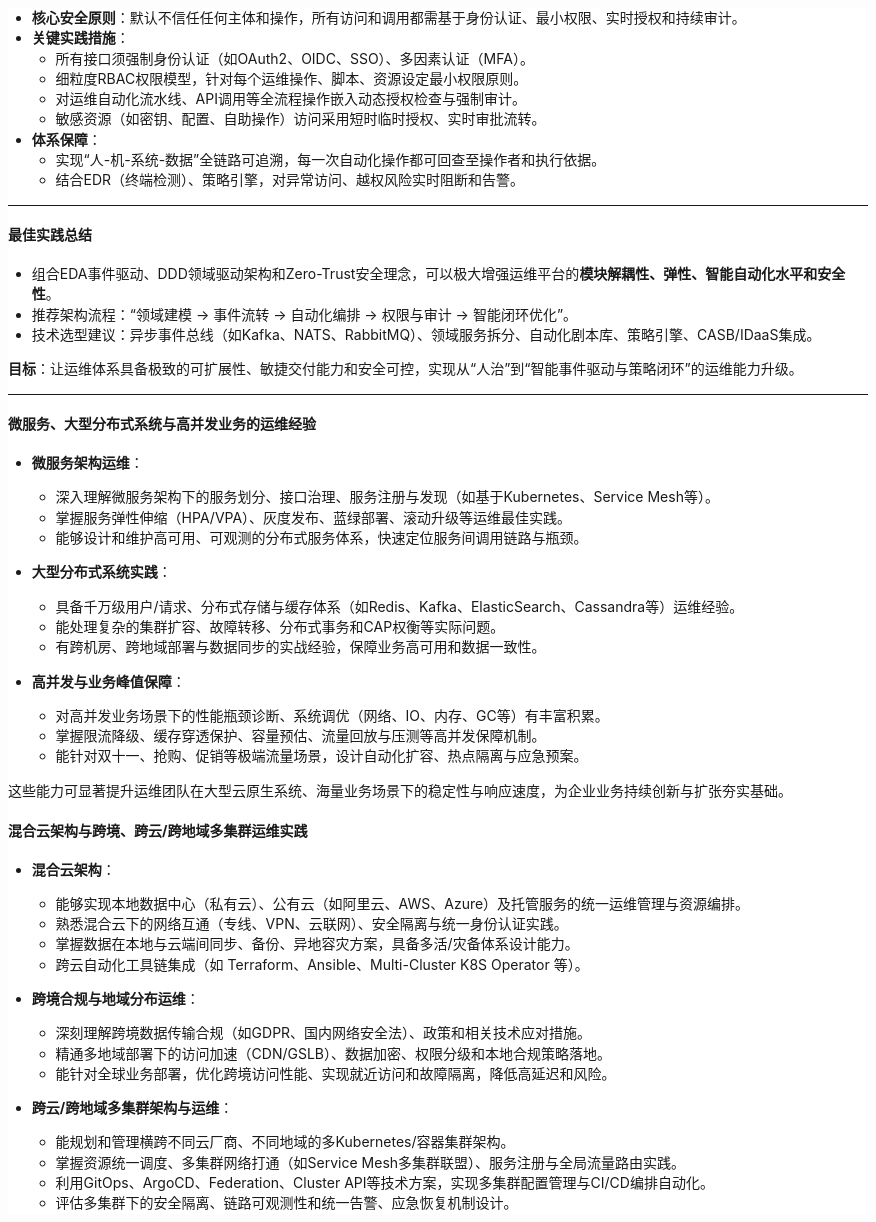 - **核心安全原则**：默认不信任任何主体和操作，所有访问和调用都需基于身份认证、最小权限、实时授权和持续审计。
- **关键实践措施**：
  - 所有接口须强制身份认证（如OAuth2、OIDC、SSO）、多因素认证（MFA）。
  - 细粒度RBAC权限模型，针对每个运维操作、脚本、资源设定最小权限原则。
  - 对运维自动化流水线、API调用等全流程操作嵌入动态授权检查与强制审计。
  - 敏感资源（如密钥、配置、自助操作）访问采用短时临时授权、实时审批流转。
- **体系保障**：
  - 实现“人-机-系统-数据”全链路可追溯，每一次自动化操作都可回查至操作者和执行依据。
  - 结合EDR（终端检测）、策略引擎，对异常访问、越权风险实时阻断和告警。

---

#### **最佳实践总结**

- 组合EDA事件驱动、DDD领域驱动架构和Zero-Trust安全理念，可以极大增强运维平台的**模块解耦性、弹性、智能自动化水平和安全性**。
- 推荐架构流程：“领域建模 → 事件流转 → 自动化编排 → 权限与审计 → 智能闭环优化”。
- 技术选型建议：异步事件总线（如Kafka、NATS、RabbitMQ）、领域服务拆分、自动化剧本库、策略引擎、CASB/IDaaS集成。

**目标**：让运维体系具备极致的可扩展性、敏捷交付能力和安全可控，实现从“人治”到“智能事件驱动与策略闭环”的运维能力升级。

---
#### 微服务、大型分布式系统与高并发业务的运维经验

- **微服务架构运维**：
  - 深入理解微服务架构下的服务划分、接口治理、服务注册与发现（如基于Kubernetes、Service Mesh等）。
  - 掌握服务弹性伸缩（HPA/VPA）、灰度发布、蓝绿部署、滚动升级等运维最佳实践。
  - 能够设计和维护高可用、可观测的分布式服务体系，快速定位服务间调用链路与瓶颈。

- **大型分布式系统实践**：
  - 具备千万级用户/请求、分布式存储与缓存体系（如Redis、Kafka、ElasticSearch、Cassandra等）运维经验。
  - 能处理复杂的集群扩容、故障转移、分布式事务和CAP权衡等实际问题。
  - 有跨机房、跨地域部署与数据同步的实战经验，保障业务高可用和数据一致性。

- **高并发与业务峰值保障**：
  - 对高并发业务场景下的性能瓶颈诊断、系统调优（网络、IO、内存、GC等）有丰富积累。
  - 掌握限流降级、缓存穿透保护、容量预估、流量回放与压测等高并发保障机制。
  - 能针对双十一、抢购、促销等极端流量场景，设计自动化扩容、热点隔离与应急预案。
  
这些能力可显著提升运维团队在大型云原生系统、海量业务场景下的稳定性与响应速度，为企业业务持续创新与扩张夯实基础。

#### 混合云架构与跨境、跨云/跨地域多集群运维实践

- **混合云架构**：
  - 能够实现本地数据中心（私有云）、公有云（如阿里云、AWS、Azure）及托管服务的统一运维管理与资源编排。
  - 熟悉混合云下的网络互通（专线、VPN、云联网）、安全隔离与统一身份认证实践。
  - 掌握数据在本地与云端间同步、备份、异地容灾方案，具备多活/灾备体系设计能力。
  - 跨云自动化工具链集成（如 Terraform、Ansible、Multi-Cluster K8S Operator 等）。

- **跨境合规与地域分布运维**：
  - 深刻理解跨境数据传输合规（如GDPR、国内网络安全法）、政策和相关技术应对措施。
  - 精通多地域部署下的访问加速（CDN/GSLB）、数据加密、权限分级和本地合规策略落地。
  - 能针对全球业务部署，优化跨境访问性能、实现就近访问和故障隔离，降低高延迟和风险。

- **跨云/跨地域多集群架构与运维**：
  - 能规划和管理横跨不同云厂商、不同地域的多Kubernetes/容器集群架构。
  - 掌握资源统一调度、多集群网络打通（如Service Mesh多集群联盟）、服务注册与全局流量路由实践。
  - 利用GitOps、ArgoCD、Federation、Cluster API等技术方案，实现多集群配置管理与CI/CD编排自动化。
  - 评估多集群下的安全隔离、链路可观测性和统一告警、应急恢复机制设计。
